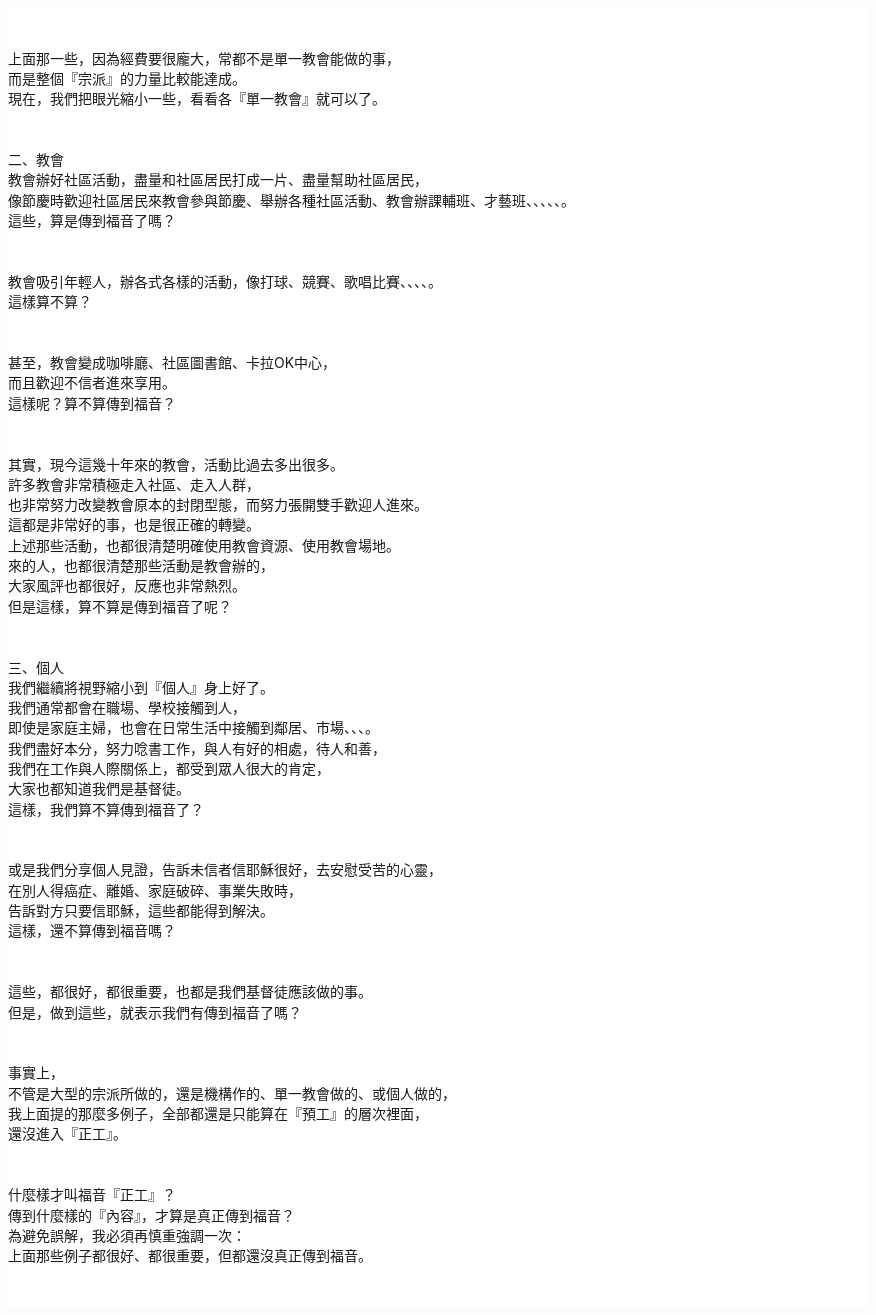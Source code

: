 <div> </div>
<div> </div>
<div>上面那一些，因為經費要很龐大，常都不是單一教會能做的事，</div>
<div>而是整個『宗派』的力量比較能達成。</div>
<div>現在，我們把眼光縮小一些，看看各『單一教會』就可以了。</div>
<div> </div>
<div> </div>
<div>二、教會</div>
<div>教會辦好社區活動，盡量和社區居民打成一片、盡量幫助社區居民，</div>
<div>像節慶時歡迎社區居民來教會參與節慶、舉辦各種社區活動、教會辦課輔班、才藝班、、、、、。</div>
<div>這些，算是傳到福音了嗎？</div>
<div> </div>
<div> </div>
<div>教會吸引年輕人，辦各式各樣的活動，像打球、競賽、歌唱比賽、、、、。</div>
<div>這樣算不算？</div>
<div> </div>
<div> </div>
<div>甚至，教會變成咖啡廳、社區圖書館、卡拉OK中心，</div>
<div>而且歡迎不信者進來享用。</div>
<div>這樣呢？算不算傳到福音？</div>
<div> </div>
<div> </div>
<div>其實，現今這幾十年來的教會，活動比過去多出很多。</div>
<div>許多教會非常積極走入社區、走入人群，</div>
<div>也非常努力改變教會原本的封閉型態，而努力張開雙手歡迎人進來。</div>
<div>這都是非常好的事，也是很正確的轉變。</div>
<div>上述那些活動，也都很清楚明確使用教會資源、使用教會場地。</div>
<div>來的人，也都很清楚那些活動是教會辦的，</div>
<div>大家風評也都很好，反應也非常熱烈。</div>
<div>但是這樣，算不算是傳到福音了呢？</div>
<div> </div>
<div> </div>
<div>三、個人</div>
<div>我們繼續將視野縮小到『個人』身上好了。</div>
<div>我們通常都會在職場、學校接觸到人，</div>
<div>即使是家庭主婦，也會在日常生活中接觸到鄰居、市場、、、。</div>
<div>我們盡好本分，努力唸書工作，與人有好的相處，待人和善，</div>
<div>我們在工作與人際關係上，都受到眾人很大的肯定，</div>
<div>大家也都知道我們是基督徒。</div>
<div>這樣，我們算不算傳到福音了？</div>
<div> </div>
<div> </div>
<div>或是我們分享個人見證，告訴未信者信耶穌很好，去安慰受苦的心靈，</div>
<div>在別人得癌症、離婚、家庭破碎、事業失敗時，</div>
<div>告訴對方只要信耶穌，這些都能得到解決。</div>
<div>這樣，還不算傳到福音嗎？</div>
<div> </div>
<div> </div>
<div>這些，都很好，都很重要，也都是我們基督徒應該做的事。</div>
<div>但是，做到這些，就表示我們有傳到福音了嗎？</div>
<div> </div>
<div> </div>
<div>事實上，</div>
<div>不管是大型的宗派所做的，還是機構作的、單一教會做的、或個人做的，</div>
<div>我上面提的那麼多例子，全部都還是只能算在『預工』的層次裡面，</div>
<div>還沒進入『正工』。</div>
<div> </div>
<div> </div>
<div>什麼樣才叫福音『正工』？</div>
<div>傳到什麼樣的『內容』，才算是真正傳到福音？</div>
<div>為避免誤解，我必須再慎重強調一次：</div>
<div>上面那些例子都很好、都很重要，但都還沒真正傳到福音。</div>
<div> </div>
<div> </div>
